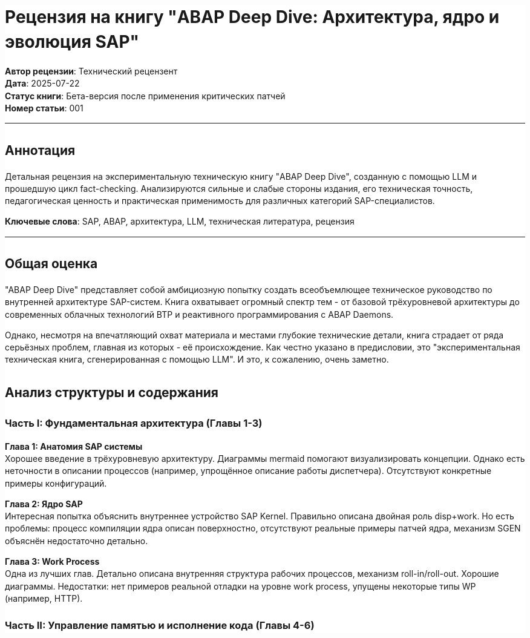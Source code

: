 # Рецензия на книгу "ABAP Deep Dive: Архитектура, ядро и эволюция SAP"

**Автор рецензии**: Технический рецензент  
**Дата**: 2025-07-22  
**Статус книги**: Бета-версия после применения критических патчей  
**Номер статьи**: 001

---

## Аннотация

Детальная рецензия на экспериментальную техническую книгу "ABAP Deep Dive", созданную с помощью LLM и прошедшую цикл fact-checking. Анализируются сильные и слабые стороны издания, его техническая точность, педагогическая ценность и практическая применимость для различных категорий SAP-специалистов.

**Ключевые слова**: SAP, ABAP, архитектура, LLM, техническая литература, рецензия

---

## Общая оценка

"ABAP Deep Dive" представляет собой амбициозную попытку создать всеобъемлющее техническое руководство по внутренней архитектуре SAP-систем. Книга охватывает огромный спектр тем - от базовой трёхуровневой архитектуры до современных облачных технологий BTP и реактивного программирования с ABAP Daemons. 

Однако, несмотря на впечатляющий охват материала и местами глубокие технические детали, книга страдает от ряда серьёзных проблем, главная из которых - её происхождение. Как честно указано в предисловии, это "экспериментальная техническая книга, сгенерированная с помощью LLM". И это, к сожалению, очень заметно.

## Анализ структуры и содержания

### Часть I: Фундаментальная архитектура (Главы 1-3)

**Глава 1: Анатомия SAP системы**  
Хорошее введение в трёхуровневую архитектуру. Диаграммы mermaid помогают визуализировать концепции. Однако есть неточности в описании процессов (например, упрощённое описание работы диспетчера). Отсутствуют конкретные примеры конфигураций.

**Глава 2: Ядро SAP**  
Интересная попытка объяснить внутреннее устройство SAP Kernel. Правильно описана двойная роль disp+work. Но есть проблемы: процесс компиляции ядра описан поверхностно, отсутствуют реальные примеры патчей ядра, механизм SGEN объяснён недостаточно детально.

**Глава 3: Work Process**  
Одна из лучших глав. Детально описана внутренняя структура рабочих процессов, механизм roll-in/roll-out. Хорошие диаграммы. Недостатки: нет примеров реальной отладки на уровне work process, упущены некоторые типы WP (например, HTTP).

### Часть II: Управление памятью и исполнение кода (Главы 4-6)
